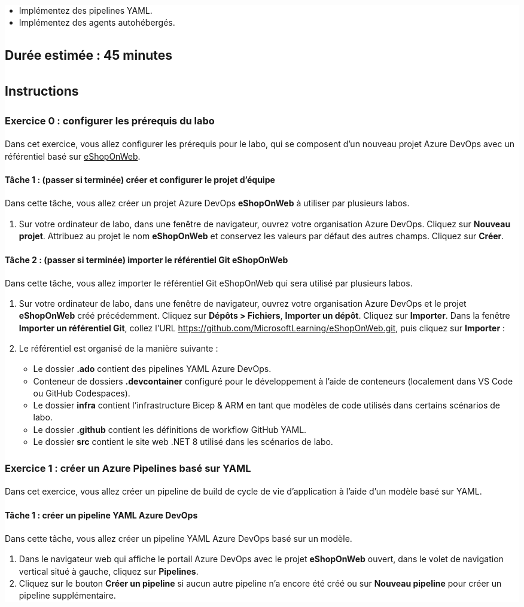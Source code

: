 - Implémentez des pipelines YAML.
- Implémentez des agents autohébergés.

## Durée estimée : 45 minutes

## Instructions

### Exercice 0 : configurer les prérequis du labo

Dans cet exercice, vous allez configurer les prérequis pour le labo, qui se composent d’un nouveau projet Azure DevOps avec un référentiel basé sur [eShopOnWeb](https://github.com/MicrosoftLearning/eShopOnWeb).

#### Tâche 1 : (passer si terminée) créer et configurer le projet d’équipe

Dans cette tâche, vous allez créer un projet Azure DevOps **eShopOnWeb** à utiliser par plusieurs labos.

1. Sur votre ordinateur de labo, dans une fenêtre de navigateur, ouvrez votre organisation Azure DevOps. Cliquez sur **Nouveau projet**. Attribuez au projet le nom **eShopOnWeb** et conservez les valeurs par défaut des autres champs. Cliquez sur **Créer**.

#### Tâche 2 : (passer si terminée) importer le référentiel Git eShopOnWeb

Dans cette tâche, vous allez importer le référentiel Git eShopOnWeb qui sera utilisé par plusieurs labos.

1. Sur votre ordinateur de labo, dans une fenêtre de navigateur, ouvrez votre organisation Azure DevOps et le projet **eShopOnWeb** créé précédemment. Cliquez sur **Dépôts > Fichiers**, **Importer un dépôt**. Cliquez sur **Importer**. Dans la fenêtre **Importer un référentiel Git**, collez l’URL <https://github.com/MicrosoftLearning/eShopOnWeb.git>, puis cliquez sur **Importer** :

1. Le référentiel est organisé de la manière suivante :
    - Le dossier **.ado** contient des pipelines YAML Azure DevOps.
    - Conteneur de dossiers **.devcontainer** configuré pour le développement à l’aide de conteneurs (localement dans VS Code ou GitHub Codespaces).
    - Le dossier **infra** contient l’infrastructure Bicep & ARM en tant que modèles de code utilisés dans certains scénarios de labo.
    - Le dossier **.github** contient les définitions de workflow GitHub YAML.
    - Le dossier **src** contient le site web .NET 8 utilisé dans les scénarios de labo.

### Exercice 1 : créer un Azure Pipelines basé sur YAML

Dans cet exercice, vous allez créer un pipeline de build de cycle de vie d’application à l’aide d’un modèle basé sur YAML.

#### Tâche 1 : créer un pipeline YAML Azure DevOps

Dans cette tâche, vous allez créer un pipeline YAML Azure DevOps basé sur un modèle.

1. Dans le navigateur web qui affiche le portail Azure DevOps avec le projet **eShopOnWeb** ouvert, dans le volet de navigation vertical situé à gauche, cliquez sur **Pipelines**.
1. Cliquez sur le bouton **Créer un pipeline** si aucun autre pipeline n’a encore été créé ou sur **Nouveau pipeline** pour créer un pipeline supplémentaire.
